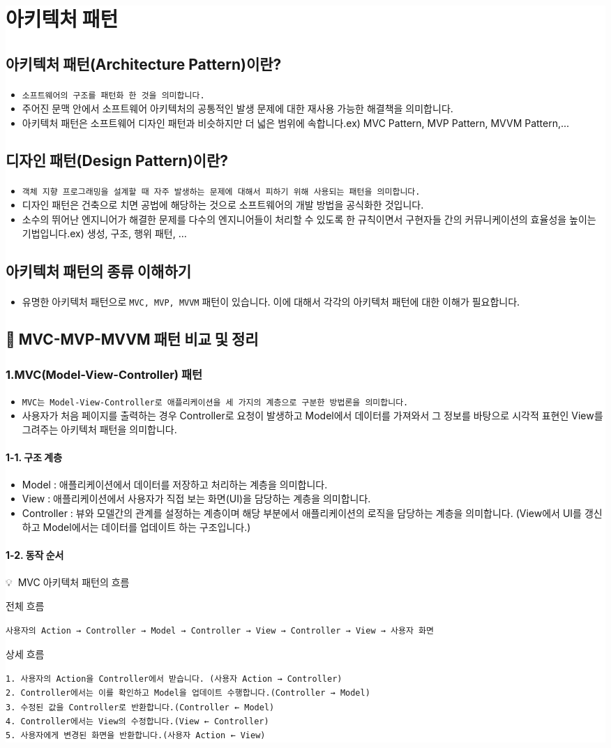 # 아키텍처 패턴

## 아키텍처 패턴(Architecture Pattern)이란?

- `소프트웨어의 구조를 패턴화 한 것을 의미합니다.`
- 주어진 문맥 안에서 소프트웨어 아키텍처의 공통적인 발생 문제에 대한 재사용 가능한 해결책을 의미합니다.
- 아키텍처 패턴은 소프트웨어 디자인 패턴과 비슷하지만 더 넓은 범위에 속합니다.ex) MVC Pattern, MVP Pattern, MVVM Pattern,...

## 디자인 패턴(Design Pattern)이란?

- `객체 지향 프로그래밍을 설계할 때 자주 발생하는 문제에 대해서 피하기 위해 사용되는 패턴을 의미합니다.`
- 디자인 패턴은 건축으로 치면 공법에 해당하는 것으로 소프트웨어의 개발 방법을 공식화한 것입니다.
- 소수의 뛰어난 엔지니어가 해결한 문제를 다수의 엔지니어들이 처리할 수 있도록 한 규칙이면서 구현자들 간의 커뮤니케이션의 효율성을 높이는 기법입니다.ex) 생성, 구조, 행위 패턴, …

## 아키텍처 패턴의 종류 이해하기

- 유명한 아키텍처 패턴으로 `MVC, MVP, MVVM` 패턴이 있습니다. 이에 대해서 각각의 아키텍처 패턴에 대한 이해가 필요합니다.

## 📌 MVC-MVP-MVVM 패턴 비교 및 정리

### 1.MVC(Model-View-Controller) 패턴

- `MVC는 Model-View-Controller로 애플리케이션을 세 가지의 계층으로 구분한 방법론을 의미합니다.`
- 사용자가 처음 페이지를 출력하는 경우 Controller로 요청이 발생하고 Model에서 데이터를 가져와서 그 정보를 바탕으로 시각적 표현인 View를 그려주는 아키텍처 패턴을 의미합니다.

#### 1-1. 구조 계층

- Model : 애플리케이션에서 데이터를 저장하고 처리하는 계층을 의미합니다.
- View : 애플리케이션에서 사용자가 직접 보는 화면(UI)을 담당하는 계층을 의미합니다.
- Controller : 뷰와 모델간의 관계를 설정하는 계층이며 해당 부분에서 애플리케이션의 로직을 담당하는 계층을 의미합니다. (View에서 UI를 갱신하고 Model에서는 데이터를 업데이트 하는 구조입니다.)

#### 1-2. 동작 순서

💡  MVC 아키텍처 패턴의 흐름

전체 흐름

```
사용자의 Action → Controller → Model → Controller → View → Controller → View → 사용자 화면
```

상세 흐름

```
1. 사용자의 Action을 Controller에서 받습니다. (사용자 Action → Controller)
2. Controller에서는 이를 확인하고 Model을 업데이트 수행합니다.(Controller → Model)
3. 수정된 값을 Controller로 반환합니다.(Controller ← Model)
4. Controller에서는 View의 수정합니다.(View ← Controller)
5. 사용자에게 변경된 화면을 반환합니다.(사용자 Action ← View)
```
